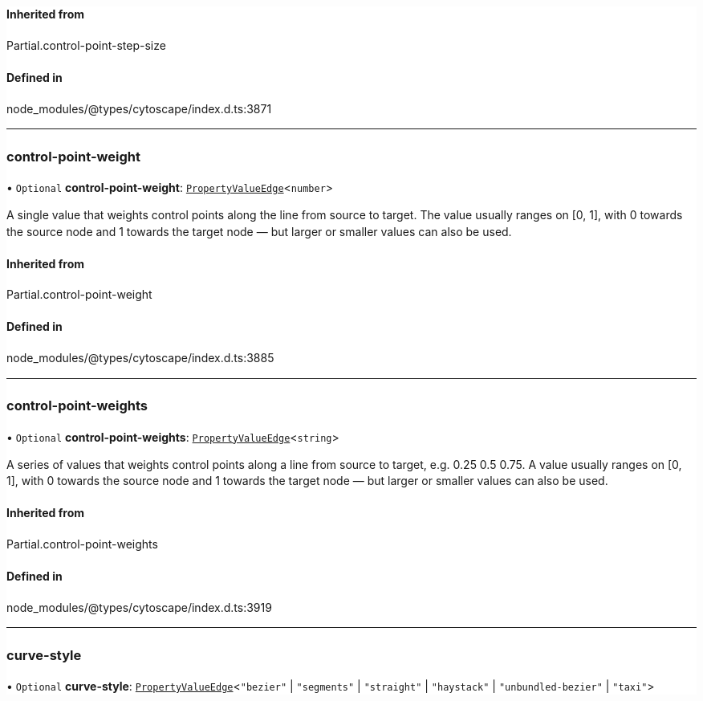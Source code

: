 #### Inherited from

Partial.control-point-step-size

#### Defined in

node_modules/@types/cytoscape/index.d.ts:3871

___

### control-point-weight

• `Optional` **control-point-weight**: [`PropertyValueEdge`](../modules/components_ClusterNodeContainer._internal_.md#propertyvalueedge)<`number`\>

A single value that weights control points along the line from source to target.
The value usually ranges on [0, 1], with
0 towards the source node and
1 towards the target node —
but larger or smaller values can also be used.

#### Inherited from

Partial.control-point-weight

#### Defined in

node_modules/@types/cytoscape/index.d.ts:3885

___

### control-point-weights

• `Optional` **control-point-weights**: [`PropertyValueEdge`](../modules/components_ClusterNodeContainer._internal_.md#propertyvalueedge)<`string`\>

A series of values that weights control points along
a line from source to target, e.g. 0.25 0.5 0.75.
A value usually ranges on [0, 1], with
0 towards the source node and
1 towards the target node
— but larger or smaller values can also be used.

#### Inherited from

Partial.control-point-weights

#### Defined in

node_modules/@types/cytoscape/index.d.ts:3919

___

### curve-style

• `Optional` **curve-style**: [`PropertyValueEdge`](../modules/components_ClusterNodeContainer._internal_.md#propertyvalueedge)<``"bezier"`` \| ``"segments"`` \| ``"straight"`` \| ``"haystack"`` \| ``"unbundled-bezier"`` \| ``"taxi"``\>
